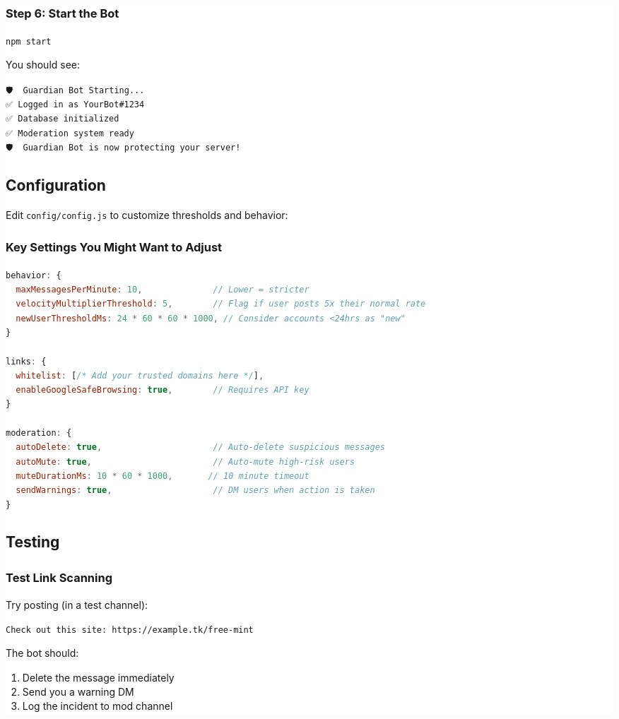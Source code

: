 ### Step 6: Start the Bot

```bash
npm start
```

You should see:
```
🛡️  Guardian Bot Starting...
✅ Logged in as YourBot#1234
✅ Database initialized
✅ Moderation system ready
🛡️  Guardian Bot is now protecting your server!
```

## Configuration

Edit `config/config.js` to customize thresholds and behavior:

### Key Settings You Might Want to Adjust

```javascript
behavior: {
  maxMessagesPerMinute: 10,              // Lower = stricter
  velocityMultiplierThreshold: 5,        // Flag if user posts 5x their normal rate
  newUserThresholdMs: 24 * 60 * 60 * 1000, // Consider accounts <24hrs as "new"
}

links: {
  whitelist: [/* Add your trusted domains here */],
  enableGoogleSafeBrowsing: true,        // Requires API key
}

moderation: {
  autoDelete: true,                      // Auto-delete suspicious messages
  autoMute: true,                        // Auto-mute high-risk users
  muteDurationMs: 10 * 60 * 1000,       // 10 minute timeout
  sendWarnings: true,                    // DM users when action is taken
}
```

## Testing

### Test Link Scanning

Try posting (in a test channel):
```
Check out this site: https://example.tk/free-mint
```

The bot should:
1. Delete the message immediately
2. Send you a warning DM
3. Log the incident to mod channel

